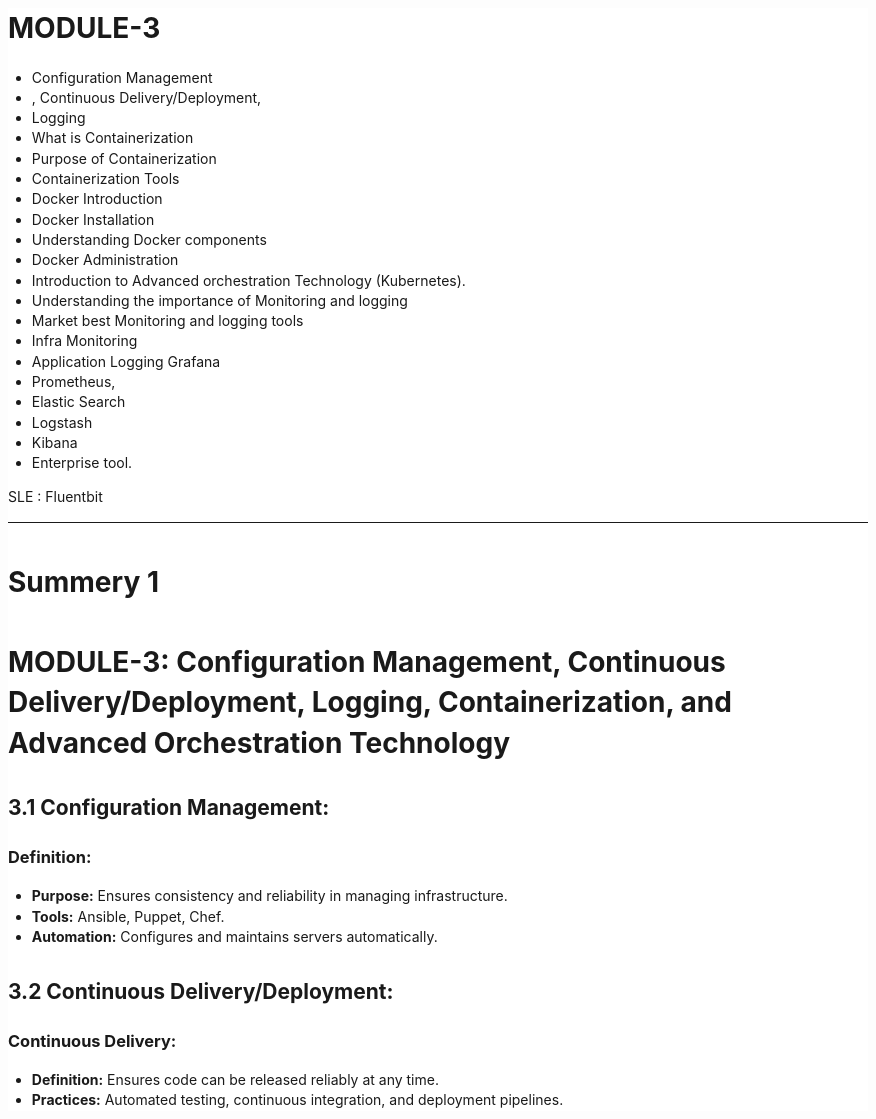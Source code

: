 # MODULE-3

- Configuration Management
- , Continuous Delivery/Deployment,
- Logging
- What is Containerization
- Purpose of Containerization
- Containerization Tools
- Docker Introduction
- Docker Installation
- Understanding Docker components
- Docker Administration
- Introduction to Advanced orchestration Technology (Kubernetes).
- Understanding the importance of Monitoring and logging
- Market best Monitoring and logging tools
- Infra Monitoring
- Application Logging Grafana
- Prometheus,
- Elastic Search
- Logstash
- Kibana
- Enterprise tool.

SLE : Fluentbit

---

# Summery 1

# MODULE-3: Configuration Management, Continuous Delivery/Deployment, Logging, Containerization, and Advanced Orchestration Technology

## 3.1 Configuration Management:

### Definition:

- **Purpose:** Ensures consistency and reliability in managing infrastructure.
- **Tools:** Ansible, Puppet, Chef.
- **Automation:** Configures and maintains servers automatically.

## 3.2 Continuous Delivery/Deployment:

### Continuous Delivery:

- **Definition:** Ensures code can be released reliably at any time.
- **Practices:** Automated testing, continuous integration, and deployment pipelines.
